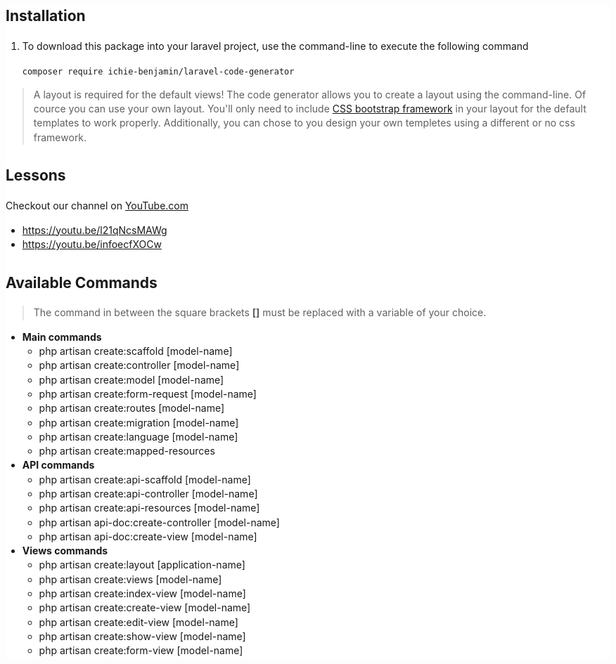 ## Installation

1. To download this package into your laravel project, use the command-line to execute the following command

	```
	composer require ichie-benjamin/laravel-code-generator
	```


> A layout is required for the default views! The code generator allows you to create a layout using the command-line. Of cource you can use your own layout. You'll only need to include [CSS bootstrap framework](http://getbootstrap.com/ "CSS bootstrap framework") in your layout for the default templates to work properly. Additionally, you can chose to you design your own templetes using a different or no css framework. 

## Lessons
Checkout our channel on <a href="https://www.youtube.com/channel/UCkEd0nOoRf3o0ahspAu7Y9w/videos" target="_blank" title="IchieBenjamin YouTube Channel">YouTube.com</a> 
* https://youtu.be/l21qNcsMAWg
* https://youtu.be/infoecfXOCw


## Available Commands

> The command in between the square brackets **[]** must be replaced with a variable of your choice.

<ul>
<li>
	<strong>Main commands</strong>
	<ul>
	    <li>php artisan create:scaffold [model-name]</li>
	    <li>php artisan create:controller [model-name]</li>
	    <li>php artisan create:model [model-name]</li>
	    <li>php artisan create:form-request [model-name]</li>
	    <li>php artisan create:routes [model-name]</li>
	    <li>php artisan create:migration [model-name]</li>
	    <li>php artisan create:language [model-name]</li>
	    <li>php artisan create:mapped-resources</li>
    </ul>
</li>
<li>
	<strong>API commands</strong>
	<ul>
	    <li>php artisan create:api-scaffold [model-name]</li>
	    <li>php artisan create:api-controller [model-name]</li>
	    <li>php artisan create:api-resources [model-name]</li>
	    <li>php artisan api-doc:create-controller [model-name]</li>
	    <li>php artisan api-doc:create-view [model-name]</li>
    </ul>
</li>
<li>
	<strong>Views commands</strong>
	<ul>
		<li>php artisan create:layout [application-name]</li>
		<li>php artisan create:views [model-name]</li>
		<li>php artisan create:index-view [model-name]</li>
	    <li>php artisan create:create-view [model-name]</li>
	    <li>php artisan create:edit-view [model-name]</li>
	    <li>php artisan create:show-view [model-name]</li>
	    <li>php artisan create:form-view [model-name]</li>
    </ul>
</li>